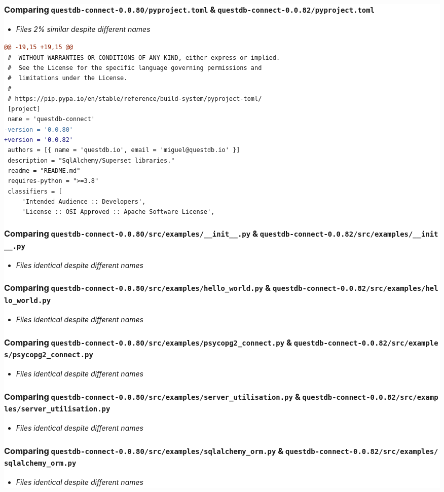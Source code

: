 ### Comparing `questdb-connect-0.0.80/pyproject.toml` & `questdb-connect-0.0.82/pyproject.toml`

 * *Files 2% similar despite different names*

```diff
@@ -19,15 +19,15 @@
 #  WITHOUT WARRANTIES OR CONDITIONS OF ANY KIND, either express or implied.
 #  See the License for the specific language governing permissions and
 #  limitations under the License.
 #
 # https://pip.pypa.io/en/stable/reference/build-system/pyproject-toml/
 [project]
 name = 'questdb-connect'
-version = '0.0.80'
+version = '0.0.82'
 authors = [{ name = 'questdb.io', email = 'miguel@questdb.io' }]
 description = "SqlAlchemy/Superset libraries."
 readme = "README.md"
 requires-python = ">=3.8"
 classifiers = [
     'Intended Audience :: Developers',
     'License :: OSI Approved :: Apache Software License',
```

### Comparing `questdb-connect-0.0.80/src/examples/__init__.py` & `questdb-connect-0.0.82/src/examples/__init__.py`

 * *Files identical despite different names*

### Comparing `questdb-connect-0.0.80/src/examples/hello_world.py` & `questdb-connect-0.0.82/src/examples/hello_world.py`

 * *Files identical despite different names*

### Comparing `questdb-connect-0.0.80/src/examples/psycopg2_connect.py` & `questdb-connect-0.0.82/src/examples/psycopg2_connect.py`

 * *Files identical despite different names*

### Comparing `questdb-connect-0.0.80/src/examples/server_utilisation.py` & `questdb-connect-0.0.82/src/examples/server_utilisation.py`

 * *Files identical despite different names*

### Comparing `questdb-connect-0.0.80/src/examples/sqlalchemy_orm.py` & `questdb-connect-0.0.82/src/examples/sqlalchemy_orm.py`

 * *Files identical despite different names*
